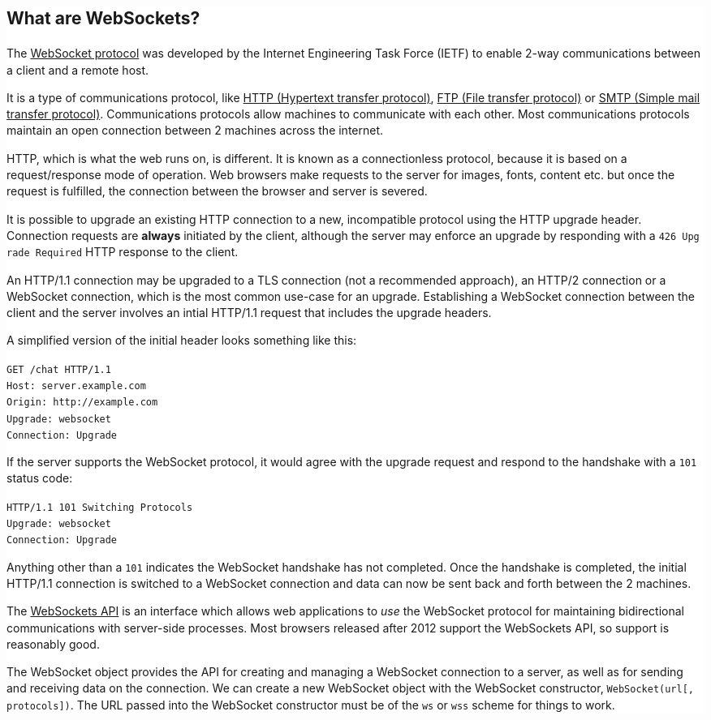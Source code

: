 ## What are WebSockets?

The [WebSocket protocol](https://tools.ietf.org/html/rfc6455) was developed by the Internet Engineering Task Force (IETF) to enable 2-way communications between a client and a remote host. 

It is a type of communications protocol, like [HTTP (Hypertext transfer protocol)](https://tools.ietf.org/html/rfc2616), [FTP (File transfer protocol)](https://tools.ietf.org/html/rfc959) or [SMTP (Simple mail transfer protocol)](https://tools.ietf.org/html/rfc5321). Communications protocols allow machines to communicate with each other. Most communications protocols maintain an open connection between 2 machines across the internet.

HTTP, which is what the web runs on, is different. It is known as a connectionless protocol, because it is based on a request/response mode of operation. Web browsers make requests to the server for images, fonts, content etc. but once the request is fulfilled, the connection between the browser and server is severed.

It is possible to upgrade an existing HTTP connection to a new, incompatible protocol using the HTTP upgrade header. Connection requests are **always** initiated by the client, although the server may enforce an upgrade by responding with a `426 Upgrade Required` HTTP response to the client.

An HTTP/1.1 connection may be upgraded to a TLS connection (not a recommended approach), an HTTP/2 connection or a WebSocket connection, which is the most common use-case for an upgrade. Establishing a WebSocket connection between the client and the server involves an intial HTTP/1.1 request that includes the upgrade headers.

A simplified version of the initial header looks something like this:

```
GET /chat HTTP/1.1
Host: server.example.com
Origin: http://example.com
Upgrade: websocket
Connection: Upgrade
```

If the server supports the WebSocket protocol, it would agree with the upgrade request and respond to the handshake with a `101` status code:

```
HTTP/1.1 101 Switching Protocols
Upgrade: websocket
Connection: Upgrade
```

Anything other than a `101` indicates the WebSocket handshake has not completed. Once the handshake is completed, the initial HTTP/1.1 connection is switched to a WebSocket connection and data can now be sent back and forth between the 2 machines.

The [WebSockets API](https://html.spec.whatwg.org/multipage/web-sockets.html#network) is an interface which allows web applications to *use* the WebSocket protocol for maintaining bidirectional communications with server-side processes. Most browsers released after 2012 support the WebSockets API, so support is reasonably good.

The WebSocket object provides the API for creating and managing a WebSocket connection to a server, as well as for sending and receiving data on the connection. We can create a new WebSocket object with the WebSocket constructor, `WebSocket(url[, protocols])`. The URL passed into the WebSocket constructor must be of the `ws` or `wss` scheme for things to work.
